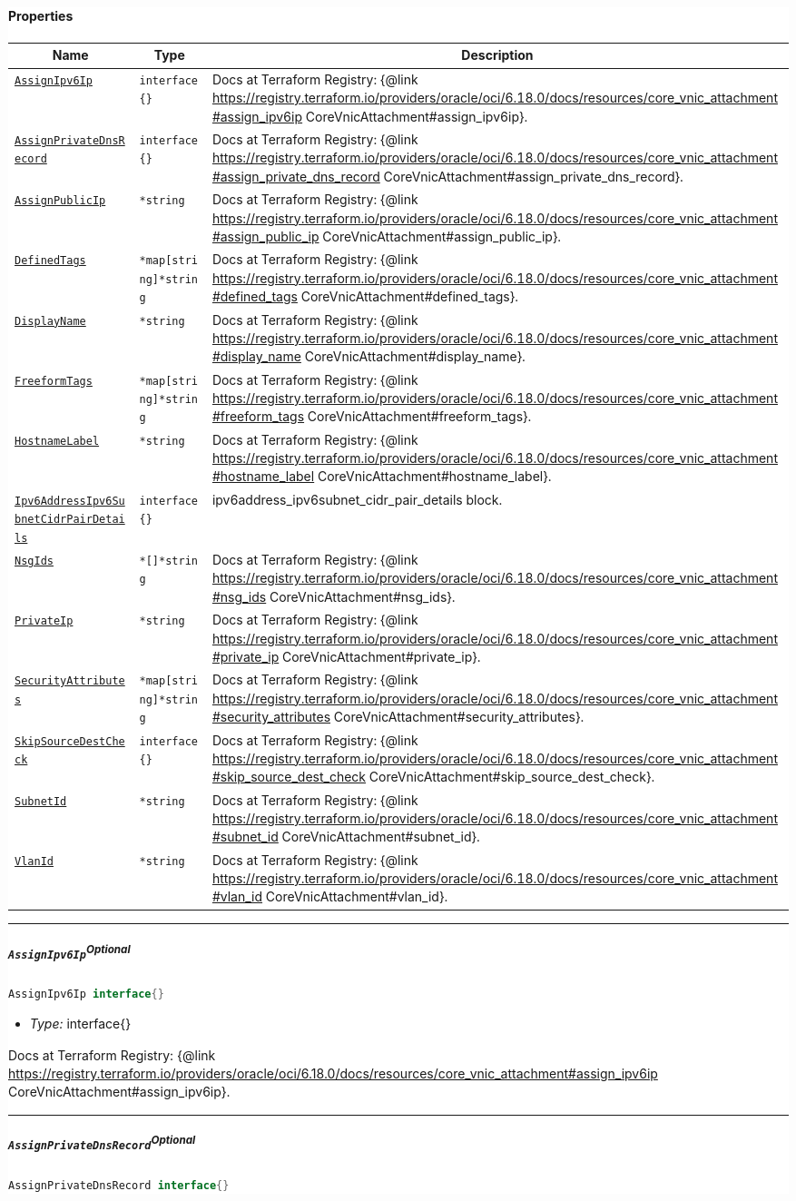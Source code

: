 #### Properties <a name="Properties" id="Properties"></a>

| **Name** | **Type** | **Description** |
| --- | --- | --- |
| <code><a href="#rhizo-co-terraform-provider-oci.coreVnicAttachment.CoreVnicAttachmentCreateVnicDetails.property.assignIpv6Ip">AssignIpv6Ip</a></code> | <code>interface{}</code> | Docs at Terraform Registry: {@link https://registry.terraform.io/providers/oracle/oci/6.18.0/docs/resources/core_vnic_attachment#assign_ipv6ip CoreVnicAttachment#assign_ipv6ip}. |
| <code><a href="#rhizo-co-terraform-provider-oci.coreVnicAttachment.CoreVnicAttachmentCreateVnicDetails.property.assignPrivateDnsRecord">AssignPrivateDnsRecord</a></code> | <code>interface{}</code> | Docs at Terraform Registry: {@link https://registry.terraform.io/providers/oracle/oci/6.18.0/docs/resources/core_vnic_attachment#assign_private_dns_record CoreVnicAttachment#assign_private_dns_record}. |
| <code><a href="#rhizo-co-terraform-provider-oci.coreVnicAttachment.CoreVnicAttachmentCreateVnicDetails.property.assignPublicIp">AssignPublicIp</a></code> | <code>*string</code> | Docs at Terraform Registry: {@link https://registry.terraform.io/providers/oracle/oci/6.18.0/docs/resources/core_vnic_attachment#assign_public_ip CoreVnicAttachment#assign_public_ip}. |
| <code><a href="#rhizo-co-terraform-provider-oci.coreVnicAttachment.CoreVnicAttachmentCreateVnicDetails.property.definedTags">DefinedTags</a></code> | <code>*map[string]*string</code> | Docs at Terraform Registry: {@link https://registry.terraform.io/providers/oracle/oci/6.18.0/docs/resources/core_vnic_attachment#defined_tags CoreVnicAttachment#defined_tags}. |
| <code><a href="#rhizo-co-terraform-provider-oci.coreVnicAttachment.CoreVnicAttachmentCreateVnicDetails.property.displayName">DisplayName</a></code> | <code>*string</code> | Docs at Terraform Registry: {@link https://registry.terraform.io/providers/oracle/oci/6.18.0/docs/resources/core_vnic_attachment#display_name CoreVnicAttachment#display_name}. |
| <code><a href="#rhizo-co-terraform-provider-oci.coreVnicAttachment.CoreVnicAttachmentCreateVnicDetails.property.freeformTags">FreeformTags</a></code> | <code>*map[string]*string</code> | Docs at Terraform Registry: {@link https://registry.terraform.io/providers/oracle/oci/6.18.0/docs/resources/core_vnic_attachment#freeform_tags CoreVnicAttachment#freeform_tags}. |
| <code><a href="#rhizo-co-terraform-provider-oci.coreVnicAttachment.CoreVnicAttachmentCreateVnicDetails.property.hostnameLabel">HostnameLabel</a></code> | <code>*string</code> | Docs at Terraform Registry: {@link https://registry.terraform.io/providers/oracle/oci/6.18.0/docs/resources/core_vnic_attachment#hostname_label CoreVnicAttachment#hostname_label}. |
| <code><a href="#rhizo-co-terraform-provider-oci.coreVnicAttachment.CoreVnicAttachmentCreateVnicDetails.property.ipv6AddressIpv6SubnetCidrPairDetails">Ipv6AddressIpv6SubnetCidrPairDetails</a></code> | <code>interface{}</code> | ipv6address_ipv6subnet_cidr_pair_details block. |
| <code><a href="#rhizo-co-terraform-provider-oci.coreVnicAttachment.CoreVnicAttachmentCreateVnicDetails.property.nsgIds">NsgIds</a></code> | <code>*[]*string</code> | Docs at Terraform Registry: {@link https://registry.terraform.io/providers/oracle/oci/6.18.0/docs/resources/core_vnic_attachment#nsg_ids CoreVnicAttachment#nsg_ids}. |
| <code><a href="#rhizo-co-terraform-provider-oci.coreVnicAttachment.CoreVnicAttachmentCreateVnicDetails.property.privateIp">PrivateIp</a></code> | <code>*string</code> | Docs at Terraform Registry: {@link https://registry.terraform.io/providers/oracle/oci/6.18.0/docs/resources/core_vnic_attachment#private_ip CoreVnicAttachment#private_ip}. |
| <code><a href="#rhizo-co-terraform-provider-oci.coreVnicAttachment.CoreVnicAttachmentCreateVnicDetails.property.securityAttributes">SecurityAttributes</a></code> | <code>*map[string]*string</code> | Docs at Terraform Registry: {@link https://registry.terraform.io/providers/oracle/oci/6.18.0/docs/resources/core_vnic_attachment#security_attributes CoreVnicAttachment#security_attributes}. |
| <code><a href="#rhizo-co-terraform-provider-oci.coreVnicAttachment.CoreVnicAttachmentCreateVnicDetails.property.skipSourceDestCheck">SkipSourceDestCheck</a></code> | <code>interface{}</code> | Docs at Terraform Registry: {@link https://registry.terraform.io/providers/oracle/oci/6.18.0/docs/resources/core_vnic_attachment#skip_source_dest_check CoreVnicAttachment#skip_source_dest_check}. |
| <code><a href="#rhizo-co-terraform-provider-oci.coreVnicAttachment.CoreVnicAttachmentCreateVnicDetails.property.subnetId">SubnetId</a></code> | <code>*string</code> | Docs at Terraform Registry: {@link https://registry.terraform.io/providers/oracle/oci/6.18.0/docs/resources/core_vnic_attachment#subnet_id CoreVnicAttachment#subnet_id}. |
| <code><a href="#rhizo-co-terraform-provider-oci.coreVnicAttachment.CoreVnicAttachmentCreateVnicDetails.property.vlanId">VlanId</a></code> | <code>*string</code> | Docs at Terraform Registry: {@link https://registry.terraform.io/providers/oracle/oci/6.18.0/docs/resources/core_vnic_attachment#vlan_id CoreVnicAttachment#vlan_id}. |

---

##### `AssignIpv6Ip`<sup>Optional</sup> <a name="AssignIpv6Ip" id="rhizo-co-terraform-provider-oci.coreVnicAttachment.CoreVnicAttachmentCreateVnicDetails.property.assignIpv6Ip"></a>

```go
AssignIpv6Ip interface{}
```

- *Type:* interface{}

Docs at Terraform Registry: {@link https://registry.terraform.io/providers/oracle/oci/6.18.0/docs/resources/core_vnic_attachment#assign_ipv6ip CoreVnicAttachment#assign_ipv6ip}.

---

##### `AssignPrivateDnsRecord`<sup>Optional</sup> <a name="AssignPrivateDnsRecord" id="rhizo-co-terraform-provider-oci.coreVnicAttachment.CoreVnicAttachmentCreateVnicDetails.property.assignPrivateDnsRecord"></a>

```go
AssignPrivateDnsRecord interface{}
```
